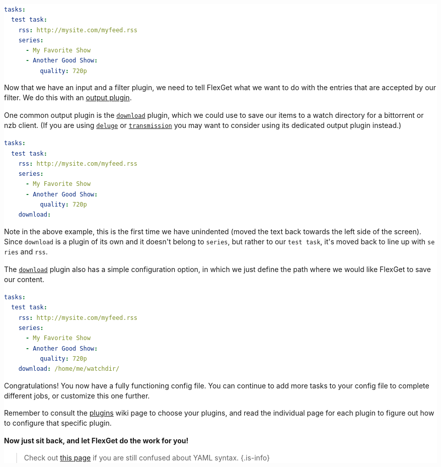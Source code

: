 ```yaml
tasks:
  test task:
    rss: http://mysite.com/myfeed.rss
    series:
      - My Favorite Show
      - Another Good Show:
          quality: 720p
```
Now that we have an input and a filter plugin, we need to tell FlexGet what we want to do with the entries that are accepted by our filter. We do this with an [output plugin](/Plugins#output).

One common output plugin is the [`download`](/Plugins/download) plugin, which we could use to save our items to a watch directory for a bittorrent or nzb client. (If you are using [`deluge`](/Plugins/deluge) or [`transmission`](/Plugins/transmission) you may want to consider using its dedicated output plugin instead.)

```yaml
tasks:
  test task:
    rss: http://mysite.com/myfeed.rss
    series:
      - My Favorite Show
      - Another Good Show:
          quality: 720p
    download:
```

Note in the above example, this is the first time we have unindented (moved the text back towards the left side of the screen). Since `download` is a plugin of its own and it doesn't belong to `series`, but rather to our `test task`, it's moved back to line up with `series` and `rss`.

The [`download`](/Plugins/download) plugin also has a simple configuration option, in which we just define the path where we would like FlexGet to save our content.

```yaml
tasks:
  test task:
    rss: http://mysite.com/myfeed.rss
    series:
      - My Favorite Show
      - Another Good Show:
          quality: 720p
    download: /home/me/watchdir/
```
Congratulations! You now have a fully functioning config file. You can continue to add more tasks to your config file to complete different jobs, or customize this one further.

Remember to consult the [plugins](/Plugins) wiki page to choose your plugins, and read the individual page for each plugin to figure out how to configure that specific plugin.

**Now just sit back, and let FlexGet do the work for you!**

> Check out [this page](/StillConfusedYaml) if you are still confused about YAML syntax.
{.is-info}
